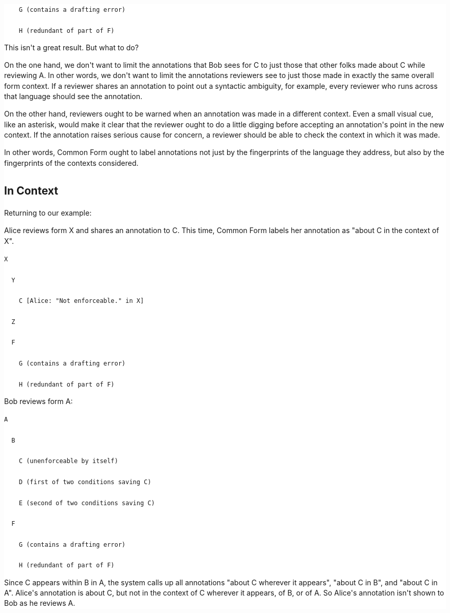         G (contains a drafting error)

        H (redundant of part of F)

This isn't a great result.  But what to do?

On the one hand, we don't want to limit the annotations that Bob sees for C to just those that other folks made about C while reviewing A.  In other words, we don't want to limit the annotations reviewers see to just those made in exactly the same overall form context.  If a reviewer shares an annotation to point out a syntactic ambiguity, for example, every reviewer who runs across that language should see the annotation.

On the other hand, reviewers ought to be warned when an annotation was made in a different context.  Even a small visual cue, like an asterisk, would make it clear that the reviewer ought to do a little digging before accepting an annotation's point in the new context.  If the annotation raises serious cause for concern, a reviewer should be able to check the context in which it was made.

In other words, Common Form ought to label annotations not just by the fingerprints of the language they address, but also by the fingerprints of the contexts considered.

## In Context

Returning to our example:

Alice reviews form X and shares an annotation to C.  This time, Common Form labels her annotation as "about C in the context of X".

    X

      Y

        C [Alice: "Not enforceable." in X]

      Z

      F

        G (contains a drafting error)

        H (redundant of part of F)

Bob reviews form A:

    A

      B

        C (unenforceable by itself)

        D (first of two conditions saving C)

        E (second of two conditions saving C)

      F

        G (contains a drafting error)

        H (redundant of part of F)

Since C appears within B in A, the system calls up all annotations "about C wherever it appears", "about C in B", and "about C in A".  Alice's annotation is about C, but not in the context of C wherever it appears, of B, or of A.  So Alice's annotation isn't shown to Bob as he reviews A.
